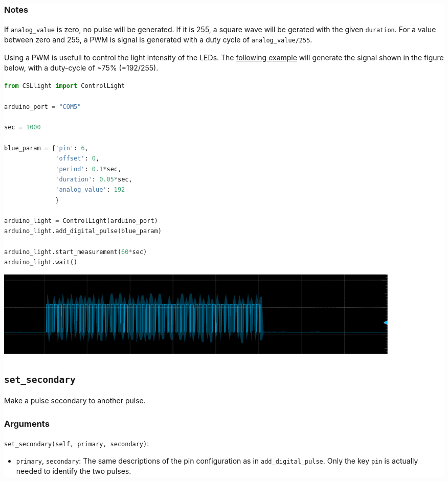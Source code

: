 ### Notes 

If `analog_value` is zero, no pulse will be generated. If it is 255, a square wave will be gerated with the given `duration`. For a value between zero and 255, a PWM is signal is generated with a duty cycle of `analog_value/255`.

Using a PWM is usefull to control the light intensity of the LEDs. The [following example](./test/test2.py) will generate the signal shown in the figure below, with a duty-cycle of ~75% (=192/255).

```python
from CSLlight import ControlLight

arduino_port = "COM5"

sec = 1000

blue_param = {'pin': 6,
              'offset': 0,
              'period': 0.1*sec,
              'duration': 0.05*sec,
              'analog_value': 192
              }

arduino_light = ControlLight(arduino_port)
arduino_light.add_digital_pulse(blue_param)

arduino_light.start_measurement(60*sec)
arduino_light.wait()
```

<img src="./Images/pwm.png" width="750">


## `set_secondary`

Make a pulse secondary to another pulse. 

### Arguments

`set_secondary(self, primary, secondary)`:

* `primary`, `secondary`: The same descriptions of the pin configuration as in `add_digital_pulse`. Only the key `pin` is actually needed to identify the two pulses. 
